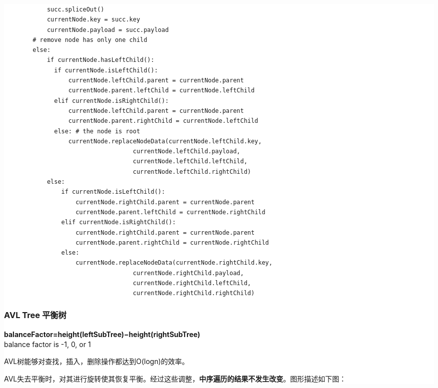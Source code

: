                 succ.spliceOut()
                currentNode.key = succ.key
                currentNode.payload = succ.payload
            # remove node has only one child
            else: 
                if currentNode.hasLeftChild():
                  if currentNode.isLeftChild():
                      currentNode.leftChild.parent = currentNode.parent
                      currentNode.parent.leftChild = currentNode.leftChild
                  elif currentNode.isRightChild():
                      currentNode.leftChild.parent = currentNode.parent
                      currentNode.parent.rightChild = currentNode.leftChild
                  else: # the node is root
                      currentNode.replaceNodeData(currentNode.leftChild.key,
                                        currentNode.leftChild.payload,
                                        currentNode.leftChild.leftChild,
                                        currentNode.leftChild.rightChild)
                else:
                    if currentNode.isLeftChild():
                        currentNode.rightChild.parent = currentNode.parent
                        currentNode.parent.leftChild = currentNode.rightChild
                    elif currentNode.isRightChild():
                        currentNode.rightChild.parent = currentNode.parent
                        currentNode.parent.rightChild = currentNode.rightChild
                    else:
                        currentNode.replaceNodeData(currentNode.rightChild.key,
                                        currentNode.rightChild.payload,
                                        currentNode.rightChild.leftChild,
                                        currentNode.rightChild.rightChild)
 

### AVL Tree 平衡树

**balanceFactor=height(leftSubTree)−height(rightSubTree)**    
balance factor is -1, 0, or 1

AVL树能够对查找，插入，删除操作都达到O(logn)的效率。

AVL失去平衡时，对其进行旋转使其恢复平衡。经过这些调整，**中序遍历的结果不发生改变**。图形描述如下图：    